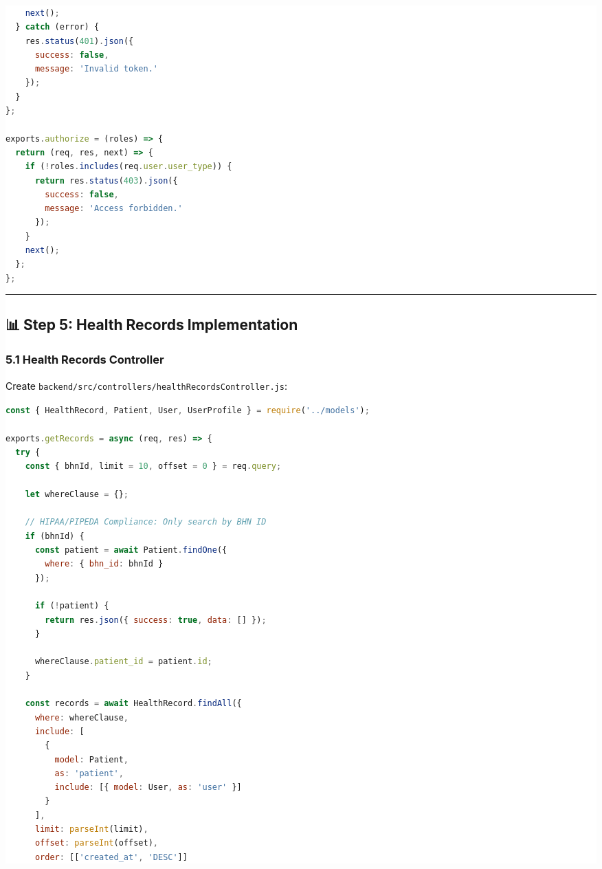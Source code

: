 ```javascript
    next();
  } catch (error) {
    res.status(401).json({ 
      success: false, 
      message: 'Invalid token.' 
    });
  }
};

exports.authorize = (roles) => {
  return (req, res, next) => {
    if (!roles.includes(req.user.user_type)) {
      return res.status(403).json({ 
        success: false, 
        message: 'Access forbidden.' 
      });
    }
    next();
  };
};
```

---

## 📊 **Step 5: Health Records Implementation**

### **5.1 Health Records Controller**
Create `backend/src/controllers/healthRecordsController.js`:
```javascript
const { HealthRecord, Patient, User, UserProfile } = require('../models');

exports.getRecords = async (req, res) => {
  try {
    const { bhnId, limit = 10, offset = 0 } = req.query;
    
    let whereClause = {};
    
    // HIPAA/PIPEDA Compliance: Only search by BHN ID
    if (bhnId) {
      const patient = await Patient.findOne({ 
        where: { bhn_id: bhnId } 
      });
      
      if (!patient) {
        return res.json({ success: true, data: [] });
      }
      
      whereClause.patient_id = patient.id;
    }
    
    const records = await HealthRecord.findAll({
      where: whereClause,
      include: [
        {
          model: Patient,
          as: 'patient',
          include: [{ model: User, as: 'user' }]
        }
      ],
      limit: parseInt(limit),
      offset: parseInt(offset),
      order: [['created_at', 'DESC']]
```